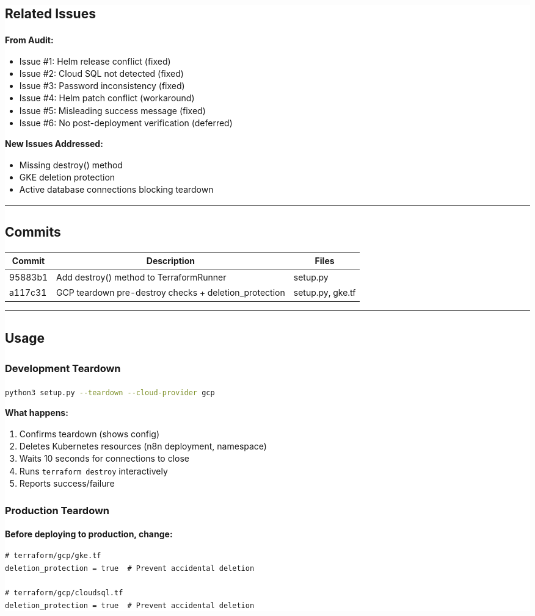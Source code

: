 ## Related Issues

**From Audit:**
- Issue #1: Helm release conflict (fixed)
- Issue #2: Cloud SQL not detected (fixed)
- Issue #3: Password inconsistency (fixed)
- Issue #4: Helm patch conflict (workaround)
- Issue #5: Misleading success message (fixed)
- Issue #6: No post-deployment verification (deferred)

**New Issues Addressed:**
- Missing destroy() method
- GKE deletion protection
- Active database connections blocking teardown

---

## Commits

| Commit | Description | Files |
|--------|-------------|-------|
| 95883b1 | Add destroy() method to TerraformRunner | setup.py |
| a117c31 | GCP teardown pre-destroy checks + deletion_protection | setup.py, gke.tf |

---

## Usage

### Development Teardown
```bash
python3 setup.py --teardown --cloud-provider gcp
```

**What happens:**
1. Confirms teardown (shows config)
2. Deletes Kubernetes resources (n8n deployment, namespace)
3. Waits 10 seconds for connections to close
4. Runs `terraform destroy` interactively
5. Reports success/failure

### Production Teardown
**Before deploying to production, change:**

```hcl
# terraform/gcp/gke.tf
deletion_protection = true  # Prevent accidental deletion

# terraform/gcp/cloudsql.tf
deletion_protection = true  # Prevent accidental deletion
```
